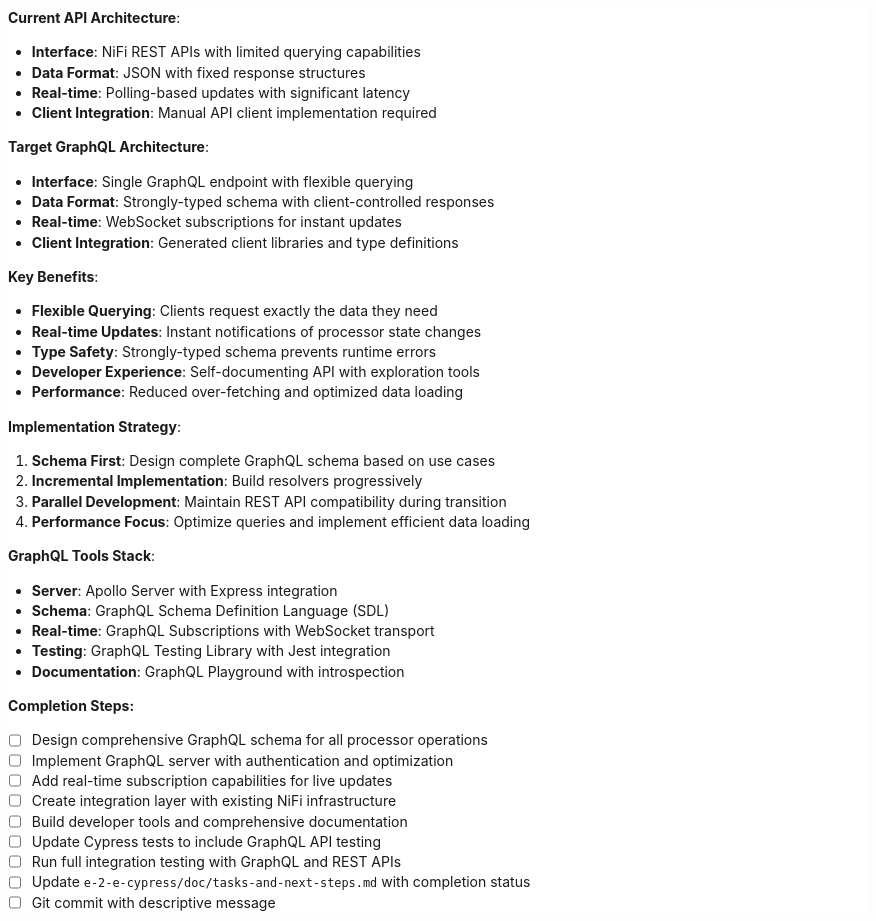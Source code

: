 **Current API Architecture**:
- **Interface**: NiFi REST APIs with limited querying capabilities
- **Data Format**: JSON with fixed response structures
- **Real-time**: Polling-based updates with significant latency
- **Client Integration**: Manual API client implementation required

**Target GraphQL Architecture**:
- **Interface**: Single GraphQL endpoint with flexible querying
- **Data Format**: Strongly-typed schema with client-controlled responses
- **Real-time**: WebSocket subscriptions for instant updates
- **Client Integration**: Generated client libraries and type definitions

**Key Benefits**:
- **Flexible Querying**: Clients request exactly the data they need
- **Real-time Updates**: Instant notifications of processor state changes
- **Type Safety**: Strongly-typed schema prevents runtime errors
- **Developer Experience**: Self-documenting API with exploration tools
- **Performance**: Reduced over-fetching and optimized data loading

**Implementation Strategy**:
1. **Schema First**: Design complete GraphQL schema based on use cases
2. **Incremental Implementation**: Build resolvers progressively
3. **Parallel Development**: Maintain REST API compatibility during transition
4. **Performance Focus**: Optimize queries and implement efficient data loading

**GraphQL Tools Stack**:
- **Server**: Apollo Server with Express integration
- **Schema**: GraphQL Schema Definition Language (SDL)
- **Real-time**: GraphQL Subscriptions with WebSocket transport
- **Testing**: GraphQL Testing Library with Jest integration
- **Documentation**: GraphQL Playground with introspection

**Completion Steps:**
- [ ] Design comprehensive GraphQL schema for all processor operations
- [ ] Implement GraphQL server with authentication and optimization
- [ ] Add real-time subscription capabilities for live updates
- [ ] Create integration layer with existing NiFi infrastructure
- [ ] Build developer tools and comprehensive documentation
- [ ] Update Cypress tests to include GraphQL API testing
- [ ] Run full integration testing with GraphQL and REST APIs
- [ ] Update `e-2-e-cypress/doc/tasks-and-next-steps.md` with completion status
- [ ] Git commit with descriptive message
